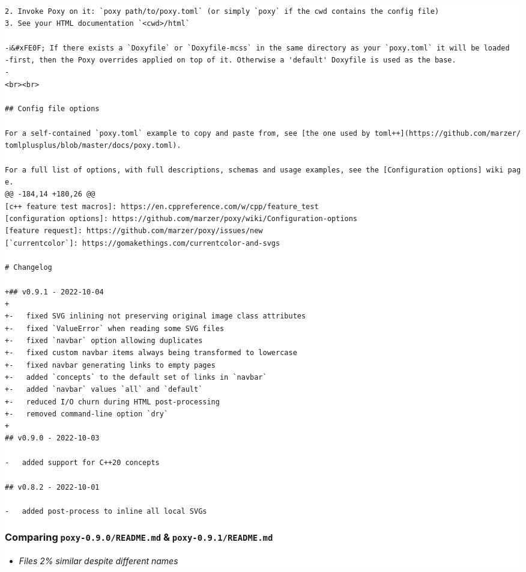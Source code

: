  ```
 2. Invoke Poxy on it: `poxy path/to/poxy.toml` (or simply `poxy` if the cwd contains the config file)
 3. See your HTML documentation `<cwd>/html`
 
-ℹ&#xFE0F; If there exists a `Doxyfile` or `Doxyfile-mcss` in the same directory as your `poxy.toml` it will be loaded
-first, then the Poxy overrides applied on top of it. Otherwise a 'default' Doxyfile is used as the base.
-
 <br><br>
 
 ## Config file options
 
 For a self-contained `poxy.toml` example to copy and paste from, see [the one used by toml++](https://github.com/marzer/tomlplusplus/blob/master/docs/poxy.toml).
 
 For a full list of options, with full descriptions, schemas and usage examples, see the [Configuration options] wiki page.
@@ -184,14 +180,26 @@
 [c++ feature test macros]: https://en.cppreference.com/w/cpp/feature_test
 [configuration options]: https://github.com/marzer/poxy/wiki/Configuration-options
 [feature request]: https://github.com/marzer/poxy/issues/new
 [`currentcolor`]: https://gomakethings.com/currentcolor-and-svgs
 
 # Changelog
 
+## v0.9.1 - 2022-10-04
+
+-   fixed SVG inlining not preserving original image class attributes
+-   fixed `ValueError` when reading some SVG files
+-   fixed `navbar` option allowing duplicates
+-   fixed custom navbar items always being transformed to lowercase
+-   fixed navbar generating links to empty pages
+-   added `concepts` to the default set of links in `navbar`
+-   added `navbar` values `all` and `default`
+-   reduced I/O churn during HTML post-processing
+-   removed command-line option `dry`
+
 ## v0.9.0 - 2022-10-03
 
 -   added support for C++20 concepts
 
 ## v0.8.2 - 2022-10-01
 
 -   added post-process to inline all local SVGs
```

### Comparing `poxy-0.9.0/README.md` & `poxy-0.9.1/README.md`

 * *Files 2% similar despite different names*
